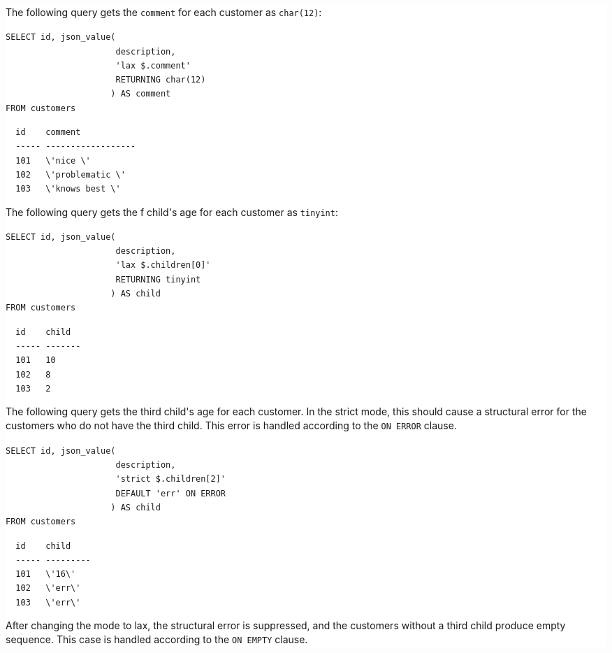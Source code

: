 The following query gets the `comment` for each customer as `char(12)`:

``` text
SELECT id, json_value(
                      description,
                      'lax $.comment'
                      RETURNING char(12)
                     ) AS comment
FROM customers
```
```text
  id    comment
  ----- ------------------
  101   \'nice \'
  102   \'problematic \'
  103   \'knows best \'
```
The following query gets the f child\'s age for each customer as
`tinyint`:

``` text
SELECT id, json_value(
                      description,
                      'lax $.children[0]'
                      RETURNING tinyint
                     ) AS child
FROM customers
```
```text
  id    child
  ----- -------
  101   10
  102   8
  103   2
```
The following query gets the third child\'s age for each customer. In
the strict mode, this should cause a structural error for the customers
who do not have the third child. This error is handled according to the
`ON ERROR` clause.

``` text
SELECT id, json_value(
                      description,
                      'strict $.children[2]'
                      DEFAULT 'err' ON ERROR
                     ) AS child
FROM customers
```
```text
  id    child
  ----- ---------
  101   \'16\'
  102   \'err\'
  103   \'err\'
```
After changing the mode to lax, the structural error is suppressed, and
the customers without a third child produce empty sequence. This case is
handled according to the `ON EMPTY` clause.
